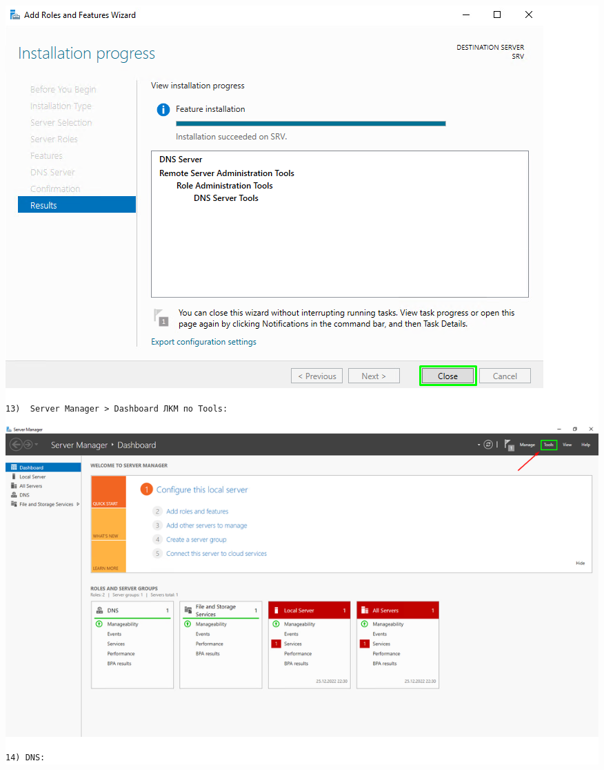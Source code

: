 ![image](/screenshots/srv_addroles_dns7.png)
```
13)  Server Manager > Dashboard ЛКМ по Tools:
```
![image](/screenshots/srv_tools.png)
```
14) DNS:
```